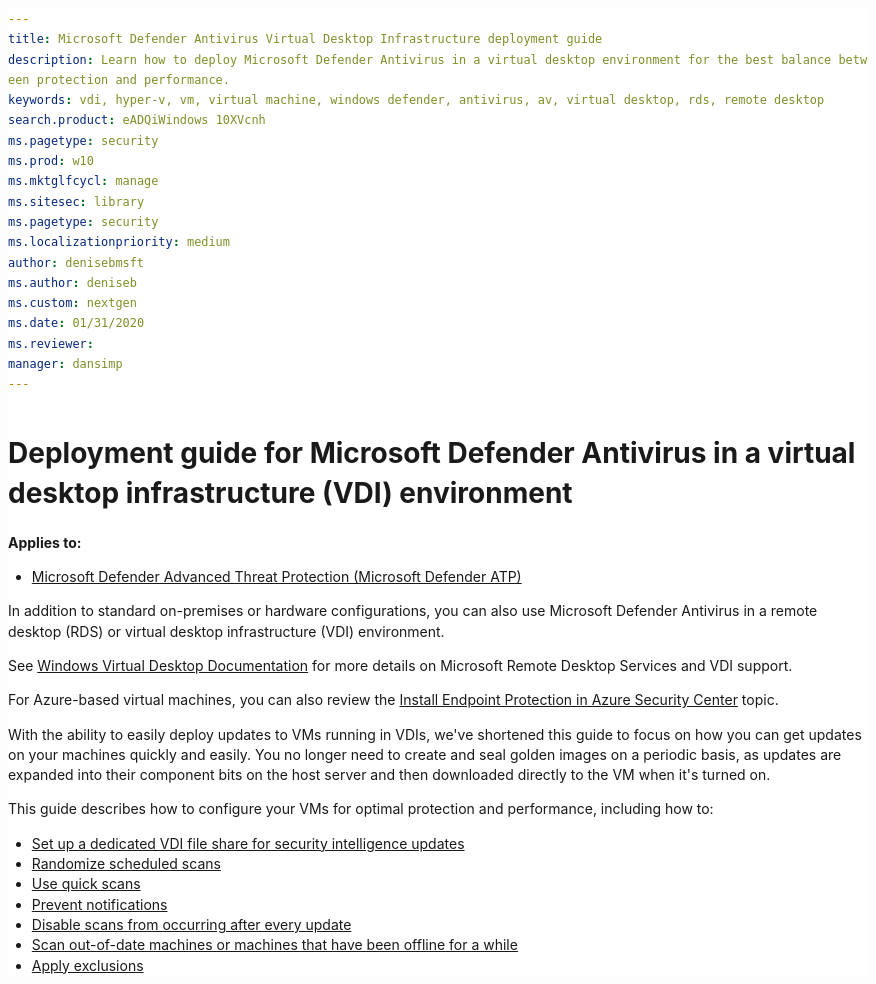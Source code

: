 ```yaml
---
title: Microsoft Defender Antivirus Virtual Desktop Infrastructure deployment guide
description: Learn how to deploy Microsoft Defender Antivirus in a virtual desktop environment for the best balance between protection and performance.
keywords: vdi, hyper-v, vm, virtual machine, windows defender, antivirus, av, virtual desktop, rds, remote desktop
search.product: eADQiWindows 10XVcnh
ms.pagetype: security
ms.prod: w10
ms.mktglfcycl: manage
ms.sitesec: library
ms.pagetype: security
ms.localizationpriority: medium
author: denisebmsft
ms.author: deniseb
ms.custom: nextgen
ms.date: 01/31/2020
ms.reviewer:
manager: dansimp
---
```


# Deployment guide for Microsoft Defender Antivirus in a virtual desktop infrastructure (VDI) environment

**Applies to:**

- [Microsoft Defender Advanced Threat Protection (Microsoft Defender ATP)](https://go.microsoft.com/fwlink/p/?linkid=2069559)

In addition to standard on-premises or hardware configurations, you can also use Microsoft Defender Antivirus in a remote desktop (RDS) or virtual desktop infrastructure (VDI) environment.

See [Windows Virtual Desktop Documentation](https://docs.microsoft.com/azure/virtual-desktop) for more details on Microsoft Remote Desktop Services and VDI support.

For Azure-based virtual machines, you can also review the [Install Endpoint Protection in Azure Security Center](https://docs.microsoft.com/azure/security-center/security-center-install-endpoint-protection) topic.

With the ability to easily deploy updates to VMs running in VDIs, we've shortened this guide to focus on how you can get updates on your machines quickly and easily. You no longer need to create and seal golden images on a periodic basis, as updates are expanded into their component bits on the host server and then downloaded directly to the VM when it's turned on.

This guide describes how to configure your VMs for optimal protection and performance, including how to:

- [Set up a dedicated VDI file share for security intelligence updates](#set-up-a-dedicated-vdi-file-share)
- [Randomize scheduled scans](#randomize-scheduled-scans)
- [Use quick scans](#use-quick-scans)
- [Prevent notifications](#prevent-notifications)
- [Disable scans from occurring after every update](#disable-scans-after-an-update)
- [Scan out-of-date machines or machines that have been offline for a while](#scan-vms-that-have-been-offline)
- [Apply exclusions](#exclusions)
